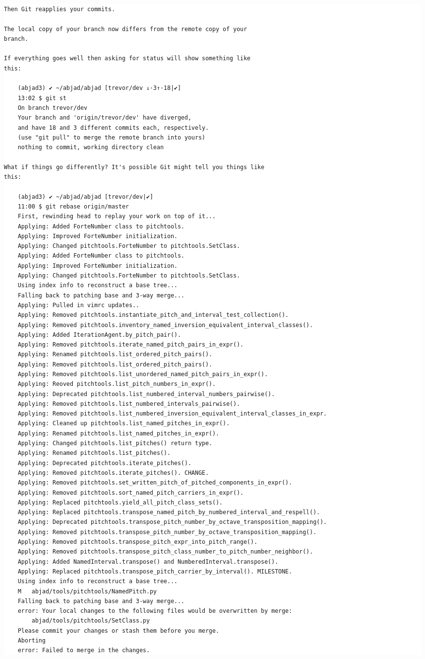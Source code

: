     Then Git reapplies your commits.

    The local copy of your branch now differs from the remote copy of your
    branch.

    If everything goes well then asking for status will show something like
    this:

        (abjad3) ✔ ~/abjad/abjad [trevor/dev ↓·3↑·18|✔] 
        13:02 $ git st
        On branch trevor/dev
        Your branch and 'origin/trevor/dev' have diverged,
        and have 18 and 3 different commits each, respectively.
        (use "git pull" to merge the remote branch into yours)
        nothing to commit, working directory clean

    What if things go differently? It's possible Git might tell you things like
    this:

        (abjad3) ✔ ~/abjad/abjad [trevor/dev|✔] 
        11:00 $ git rebase origin/master
        First, rewinding head to replay your work on top of it...
        Applying: Added ForteNumber class to pitchtools.
        Applying: Improved ForteNumber initialization.
        Applying: Changed pitchtools.ForteNumber to pitchtools.SetClass.
        Applying: Added ForteNumber class to pitchtools.
        Applying: Improved ForteNumber initialization.
        Applying: Changed pitchtools.ForteNumber to pitchtools.SetClass.
        Using index info to reconstruct a base tree...
        Falling back to patching base and 3-way merge...
        Applying: Pulled in vimrc updates..
        Applying: Removed pitchtools.instantiate_pitch_and_interval_test_collection().
        Applying: Removed pitchtools.inventory_named_inversion_equivalent_interval_classes().
        Applying: Added IterationAgent.by_pitch_pair().
        Applying: Removed pitchtools.iterate_named_pitch_pairs_in_expr().
        Applying: Renamed pitchtools.list_ordered_pitch_pairs().
        Applying: Removed pitchtools.list_ordered_pitch_pairs().
        Applying: Removed pitchtools.list_unordered_named_pitch_pairs_in_expr().
        Applying: Reoved pitchtools.list_pitch_numbers_in_expr().
        Applying: Deprecated pitchtools.list_numbered_interval_numbers_pairwise().
        Applying: Removed pitchtools.list_numbered_intervals_pairwise().
        Applying: Removed pitchtools.list_numbered_inversion_equivalent_interval_classes_in_expr.
        Applying: Cleaned up pitchtools.list_named_pitches_in_expr().
        Applying: Renamed pitchtools.list_named_pitches_in_expr().
        Applying: Changed pitchtools.list_pitches() return type.
        Applying: Renamed pitchtools.list_pitches().
        Applying: Deprecated pitchtools.iterate_pitches().
        Applying: Removed pitchtools.iterate_pitches(). CHANGE.
        Applying: Removed pitchtools.set_written_pitch_of_pitched_components_in_expr().
        Applying: Removed pitchtools.sort_named_pitch_carriers_in_expr().
        Applying: Replaced pitchtools.yield_all_pitch_class_sets().
        Applying: Replaced pitchtools.transpose_named_pitch_by_numbered_interval_and_respell().
        Applying: Deprecated pitchtools.transpose_pitch_number_by_octave_transposition_mapping().
        Applying: Removed pitchtools.transpose_pitch_number_by_octave_transposition_mapping().
        Applying: Removed pitchtools.transpose_pitch_expr_into_pitch_range().
        Applying: Removed pitchtools.transpose_pitch_class_number_to_pitch_number_neighbor().
        Applying: Added NamedInterval.transpose() and NumberedInterval.transpose().
        Applying: Replaced pitchtools.transpose_pitch_carrier_by_interval(). MILESTONE.
        Using index info to reconstruct a base tree...
        M	abjad/tools/pitchtools/NamedPitch.py
        Falling back to patching base and 3-way merge...
        error: Your local changes to the following files would be overwritten by merge:
            abjad/tools/pitchtools/SetClass.py
        Please commit your changes or stash them before you merge.
        Aborting
        error: Failed to merge in the changes.